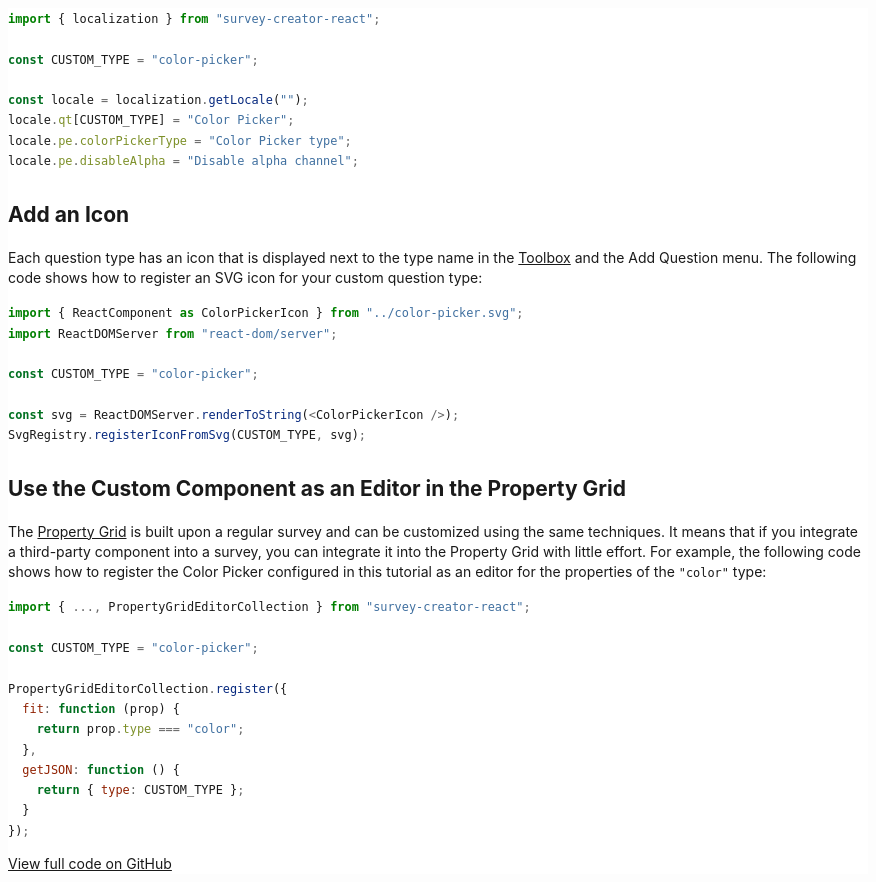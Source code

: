 ```js
import { localization } from "survey-creator-react";

const CUSTOM_TYPE = "color-picker";

const locale = localization.getLocale("");
locale.qt[CUSTOM_TYPE] = "Color Picker";
locale.pe.colorPickerType = "Color Picker type";
locale.pe.disableAlpha = "Disable alpha channel";
```

## Add an Icon

Each question type has an icon that is displayed next to the type name in the [Toolbox](/Documentation/Survey-Creator?id=toolbox) and the Add Question menu. The following code shows how to register an SVG icon for your custom question type:

```js
import { ReactComponent as ColorPickerIcon } from "../color-picker.svg";
import ReactDOMServer from "react-dom/server";

const CUSTOM_TYPE = "color-picker";

const svg = ReactDOMServer.renderToString(<ColorPickerIcon />);
SvgRegistry.registerIconFromSvg(CUSTOM_TYPE, svg);
```

## Use the Custom Component as an Editor in the Property Grid

The [Property Grid](/Documentation/Survey-Creator?id=property-grid) is built upon a regular survey and can be customized using the same techniques. It means that if you integrate a third-party component into a survey, you can integrate it into the Property Grid with little effort. For example, the following code shows how to register the Color Picker configured in this tutorial as an editor for the properties of the `"color"` type:

```js
import { ..., PropertyGridEditorCollection } from "survey-creator-react";

const CUSTOM_TYPE = "color-picker";

PropertyGridEditorCollection.register({
  fit: function (prop) {
    return prop.type === "color";
  },
  getJSON: function () {
    return { type: CUSTOM_TYPE };
  }
});
```

[View full code on GitHub](https://github.com/surveyjs/code-examples/tree/main/integrate-third-party-react-components)
